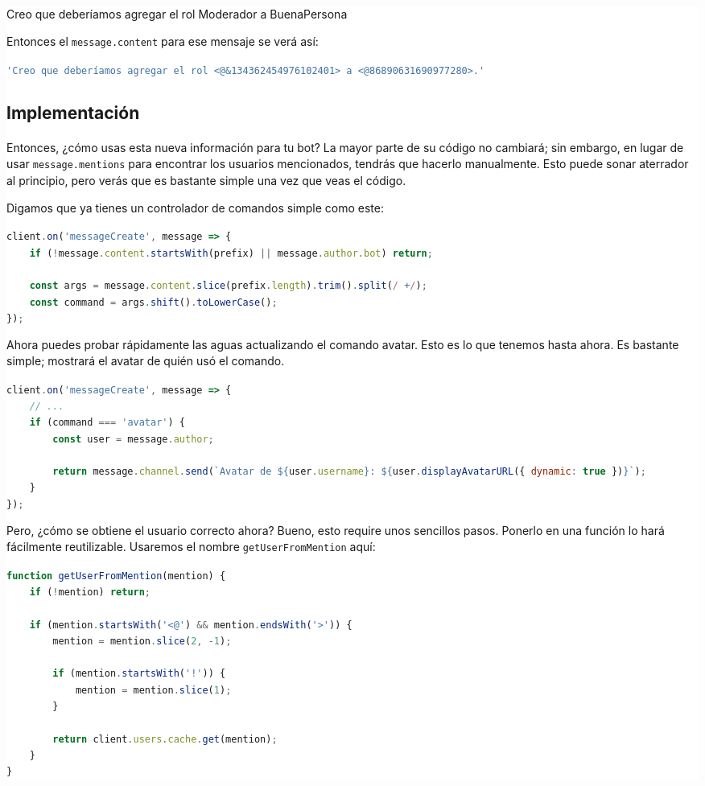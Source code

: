 <DiscordMessages>
	<DiscordMessage profile="user">
		Creo que deberíamos agregar el rol <DiscordMention type="role" role-color="#3eaf7c">Moderador</DiscordMention> a <DiscordMention>BuenaPersona</DiscordMention>
	</DiscordMessage>
</DiscordMessages>

Entonces el `message.content` para ese mensaje se verá así:


```js
'Creo que deberíamos agregar el rol <@&134362454976102401> a <@86890631690977280>.'
```

## Implementación

Entonces, ¿cómo usas esta nueva información para tu bot?
La mayor parte de su código no cambiará; sin embargo, en lugar de usar `message.mentions` para encontrar los usuarios mencionados, tendrás que hacerlo manualmente.
Esto puede sonar aterrador al principio, pero verás que es bastante simple una vez que veas el código.

Digamos que ya tienes un controlador de comandos simple como este:

```js
client.on('messageCreate', message => {
	if (!message.content.startsWith(prefix) || message.author.bot) return;

	const args = message.content.slice(prefix.length).trim().split(/ +/);
	const command = args.shift().toLowerCase();
});
```

Ahora puedes probar rápidamente las aguas actualizando el comando avatar.
Esto es lo que tenemos hasta ahora. Es bastante simple; mostrará el avatar de quién usó el comando.
```js {3-7}
client.on('messageCreate', message => {
	// ...
	if (command === 'avatar') {
		const user = message.author;

		return message.channel.send(`Avatar de ${user.username}: ${user.displayAvatarURL({ dynamic: true })}`);
	}
});
```

Pero, ¿cómo se obtiene el usuario correcto ahora? Bueno, esto require unos sencillos pasos. Ponerlo en una función lo hará fácilmente reutilizable. Usaremos el nombre `getUserFromMention` aquí:
```js
function getUserFromMention(mention) {
	if (!mention) return;

	if (mention.startsWith('<@') && mention.endsWith('>')) {
		mention = mention.slice(2, -1);

		if (mention.startsWith('!')) {
			mention = mention.slice(1);
		}

		return client.users.cache.get(mention);
	}
}
```
